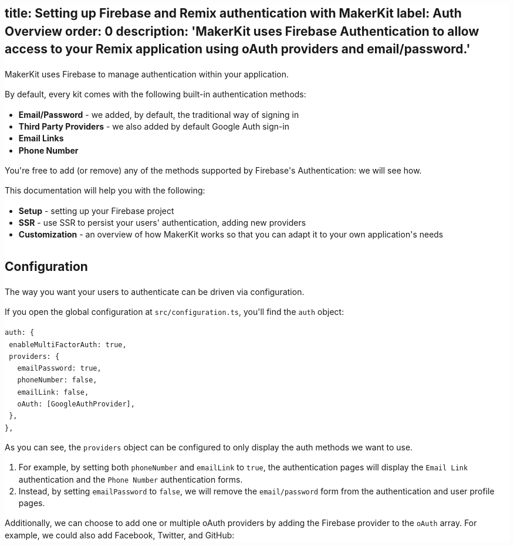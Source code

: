 title: Setting up Firebase and Remix authentication with MakerKit
label: Auth Overview
order: 0
description: 'MakerKit uses Firebase Authentication to allow access to your Remix application using oAuth providers and email/password.'
---


MakerKit uses Firebase to manage authentication within your application.

By default, every kit comes with the following built-in authentication methods:
- **Email/Password** - we added, by default, the traditional way of signing in
- **Third Party Providers** - we also added by default Google Auth sign-in
- **Email Links**
- **Phone Number**

You're free to add (or remove) any of the methods supported by Firebase's
Authentication: we will see how.

This documentation will help you with the following:
 - **Setup** - setting up your Firebase project
 - **SSR** - use SSR to persist your users' authentication, adding new
providers
 - **Customization** - an overview of how MakerKit works so that you can adapt
it to your own application's needs

## Configuration

The way you want your users to authenticate can be driven via configuration.

If you open the global configuration at `src/configuration.ts`, you'll find
the `auth` object:

 ```tsx {% title="configuration.ts" %}
auth: {
  enableMultiFactorAuth: true,
  providers: {
    emailPassword: true,
    phoneNumber: false,
    emailLink: false,
    oAuth: [GoogleAuthProvider],
  },
},
```

As you can see, the `providers` object can be configured to only display the
auth methods we want to use.

1. For example, by setting both `phoneNumber` and `emailLink` to `true`, the
authentication pages will display the `Email Link` authentication
 and the `Phone Number` authentication forms.
2. Instead, by setting `emailPassword` to `false`, we will remove the
`email/password` form from the authentication and user profile pages.

Additionally, we can choose to add one or multiple oAuth providers by adding
the Firebase provider to the `oAuth` array. For example, we could also add
Facebook, Twitter, and GitHub:
